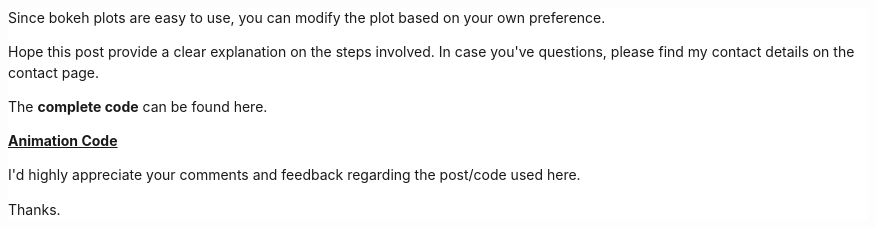 Since bokeh plots are easy to use, you can modify the plot based on your own preference.

Hope this post provide a clear explanation on the steps involved. In case you've questions, please find my contact details on the contact page.

The **complete code** can be found here.

[**Animation Code**](https://raw.githubusercontent.com/samirak93/blog/master/assets/img/blog_images/images/blog2/main.py)

I'd highly appreciate your comments and feedback regarding the post/code used here.

Thanks.
